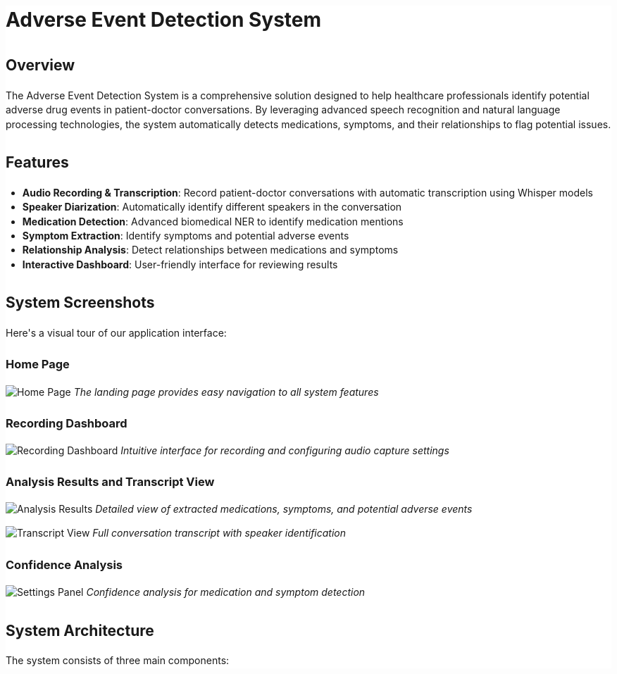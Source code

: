 # Adverse Event Detection System

## Overview

The Adverse Event Detection System is a comprehensive solution designed to help healthcare professionals identify potential adverse drug events in patient-doctor conversations. By leveraging advanced speech recognition and natural language processing technologies, the system automatically detects medications, symptoms, and their relationships to flag potential issues.


## Features

- **Audio Recording & Transcription**: Record patient-doctor conversations with automatic transcription using Whisper models
- **Speaker Diarization**: Automatically identify different speakers in the conversation
- **Medication Detection**: Advanced biomedical NER to identify medication mentions
- **Symptom Extraction**: Identify symptoms and potential adverse events
- **Relationship Analysis**: Detect relationships between medications and symptoms
- **Interactive Dashboard**: User-friendly interface for reviewing results

## System Screenshots

Here's a visual tour of our application interface:

### Home Page
![Home Page](../Adverse-Event-Detector/frontend/snapshots/page1.png)
*The landing page provides easy navigation to all system features*

### Recording Dashboard
![Recording Dashboard](../Adverse-Event-Detector/frontend/snapshots/page2.png)
*Intuitive interface for recording and configuring audio capture settings*

### Analysis Results and Transcript View
![Analysis Results](../Adverse-Event-Detector/frontend/snapshots/page3.png)
*Detailed view of extracted medications, symptoms, and potential adverse events*

![Transcript View](../Adverse-Event-Detector/frontend/snapshots/page4.png)
*Full conversation transcript with speaker identification*

### Confidence Analysis 
![Settings Panel](../Adverse-Event-Detector/frontend/snapshots/page5.png)
*Confidence analysis for medication and symptom detection*

## System Architecture

The system consists of three main components:
